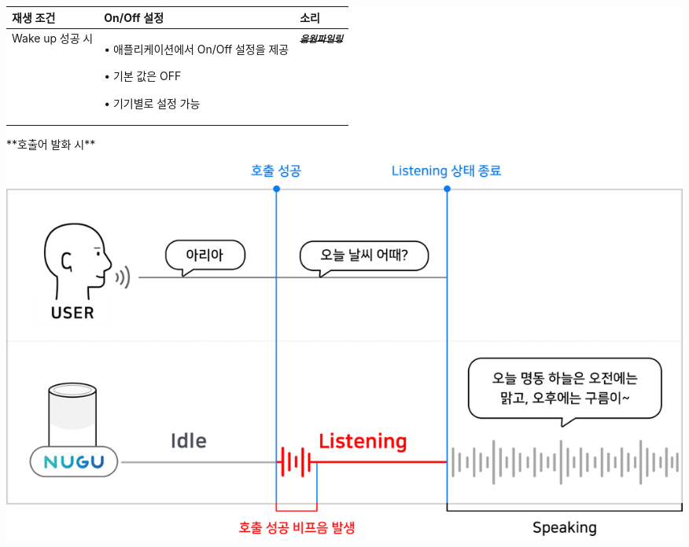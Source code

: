 <table>
  <thead>
    <tr>
      <th style="text-align:left"><b>&#xC7AC;&#xC0DD; &#xC870;&#xAC74;</b>
      </th>
      <th style="text-align:left"><b>On/Off</b>  <b>&#xC124;&#xC815;</b>
      </th>
      <th style="text-align:left"><b>&#xC18C;&#xB9AC;</b>
      </th>
    </tr>
  </thead>
  <tbody>
    <tr>
      <td style="text-align:left">Wake up &#xC131;&#xACF5; &#xC2DC;</td>
      <td style="text-align:left">
        <p>&#x2022; &#xC560;&#xD50C;&#xB9AC;&#xCF00;&#xC774;&#xC158;&#xC5D0;&#xC11C;
          On/Off &#xC124;&#xC815;&#xC744; &#xC81C;&#xACF5;</p>
        <p>&#x2022; &#xAE30;&#xBCF8; &#xAC12;&#xC740; OFF</p>
        <p>&#x2022; &#xAE30;&#xAE30;&#xBCC4;&#xB85C; &#xC124;&#xC815; &#xAC00;&#xB2A5;</p>
      </td>
      <td style="text-align:left"><del><em><b><code>&#xC74C;&#xC6D0;&#xD30C;&#xC77C;&#xB9C1;</code></b></em></del>
      </td>
    </tr>
  </tbody>
</table>**호출어 발화 시**

![](../../.gitbook/assets/undefined%20%286%29.png)

